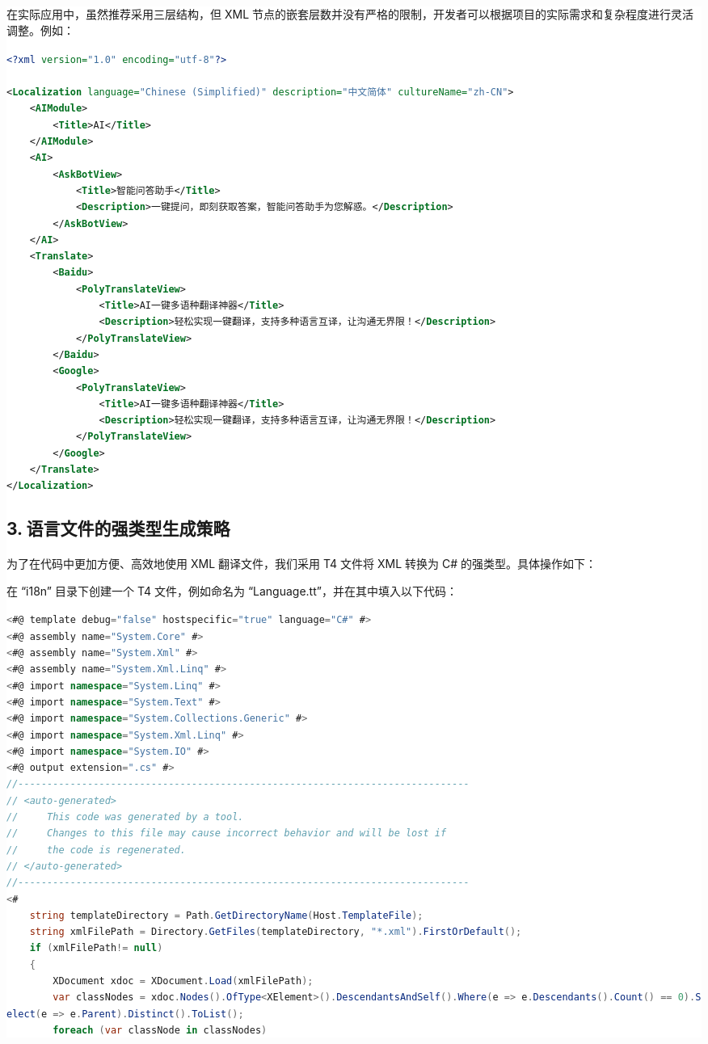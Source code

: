 在实际应用中，虽然推荐采用三层结构，但 XML 节点的嵌套层数并没有严格的限制，开发者可以根据项目的实际需求和复杂程度进行灵活调整。例如：

```xml
<?xml version="1.0" encoding="utf-8"?>

<Localization language="Chinese (Simplified)" description="中文简体" cultureName="zh-CN">
	<AIModule>
		<Title>AI</Title>
	</AIModule>
    <AI>
        <AskBotView>
            <Title>智能问答助手</Title>
            <Description>一键提问，即刻获取答案，智能问答助手为您解惑。</Description>
        </AskBotView>
    </AI>
    <Translate>
        <Baidu>
            <PolyTranslateView>
                <Title>AI一键多语种翻译神器</Title>
                <Description>轻松实现一键翻译，支持多种语言互译，让沟通无界限！</Description>
            </PolyTranslateView>
        </Baidu>
        <Google>
        	<PolyTranslateView>
                <Title>AI一键多语种翻译神器</Title>
                <Description>轻松实现一键翻译，支持多种语言互译，让沟通无界限！</Description>
            </PolyTranslateView>
        </Google>
    </Translate>
</Localization>
```

## 3. 语言文件的强类型生成策略

为了在代码中更加方便、高效地使用 XML 翻译文件，我们采用 T4 文件将 XML 转换为 C# 的强类型。具体操作如下：

在 “i18n” 目录下创建一个 T4 文件，例如命名为 “Language.tt”，并在其中填入以下代码：

```csharp
<#@ template debug="false" hostspecific="true" language="C#" #>
<#@ assembly name="System.Core" #>
<#@ assembly name="System.Xml" #>
<#@ assembly name="System.Xml.Linq" #>
<#@ import namespace="System.Linq" #>
<#@ import namespace="System.Text" #>
<#@ import namespace="System.Collections.Generic" #>
<#@ import namespace="System.Xml.Linq" #>
<#@ import namespace="System.IO" #>
<#@ output extension=".cs" #>
//------------------------------------------------------------------------------  
// <auto-generated>  
//     This code was generated by a tool.  
//     Changes to this file may cause incorrect behavior and will be lost if  
//     the code is regenerated.  
// </auto-generated>  
//------------------------------------------------------------------------------
<#
    string templateDirectory = Path.GetDirectoryName(Host.TemplateFile);
    string xmlFilePath = Directory.GetFiles(templateDirectory, "*.xml").FirstOrDefault();
    if (xmlFilePath!= null)
    {
        XDocument xdoc = XDocument.Load(xmlFilePath);
        var classNodes = xdoc.Nodes().OfType<XElement>().DescendantsAndSelf().Where(e => e.Descendants().Count() == 0).Select(e => e.Parent).Distinct().ToList();
        foreach (var classNode in classNodes)
```